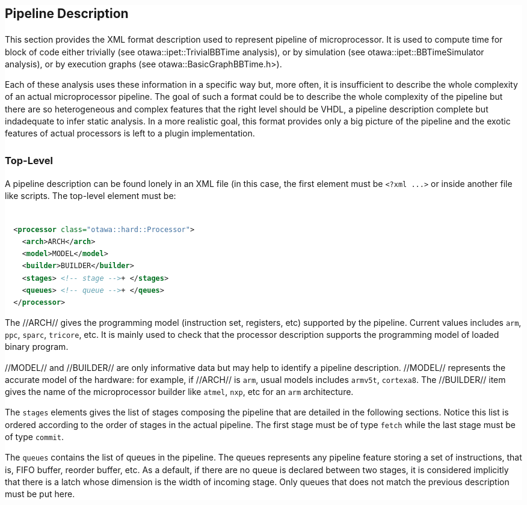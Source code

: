 


## Pipeline Description 

This section provides the XML format description used to represent pipeline of microprocessor.
It is used to compute time for block of code either trivially (see otawa::ipet::TrivialBBTime analysis),
or by simulation (see otawa::ipet::BBTimeSimulator analysis), or by execution graphs (see otawa::BasicGraphBBTime.h>).

Each of these analysis uses these information in a specific way but, more often, it is insufficient
to describe the whole complexity of an actual microprocessor pipeline. The goal of such a format
could be to describe the whole complexity of the pipeline but there are so heterogeneous and complex features
that the right level should be VHDL, a pipeline description complete but indadequate to infer static analysis.
In a more realistic goal, this format provides only a big picture of the pipeline and the exotic features
of actual processors is left to a plugin implementation.

### Top-Level 

A pipeline description can be found lonely in an XML file (in this case, the first element must be
`<?xml ...>` or inside another file like scripts. The top-level element must be:

```xml

  <processor class="otawa::hard::Processor">
    <arch>ARCH</arch>
    <model>MODEL</model>
    <builder>BUILDER</builder>
    <stages> <!-- stage -->+ </stages>
    <queues> <!-- queue -->+ </qeues>
  </processor>
```

The //ARCH// gives the programming model (instruction set, registers, etc)
supported by the pipeline. Current values includes
`arm`, `ppc`, `sparc`, `tricore`, etc. It is mainly used to check that the processor
description supports the programming model of loaded binary program.

//MODEL// and //BUILDER// are only informative data but may help to identify a pipeline description.
//MODEL// represents the accurate model of the hardware: for example, if //ARCH// is `arm`,
usual models includes `armv5t`, `cortexa8`. The //BUILDER// item gives the name
of the microprocessor builder like `atmel`, `nxp`, etc for an `arm` architecture.

The `stages` elements gives the list of stages composing the pipeline that are detailed
in the following sections. Notice this list is ordered according to the order of stages
in the actual pipeline. The first stage must be of type `fetch` while the last stage must be
of type `commit`.

The `queues` contains the list of queues in the pipeline. The queues represents any
pipeline feature storing a set of instructions, that is, FIFO buffer, reorder buffer, etc.
As a default, if there are no queue is declared between two stages, it is considered implicitly
that there is a latch whose dimension is the width of incoming stage. Only queues that does
not match the previous description must be put here.
